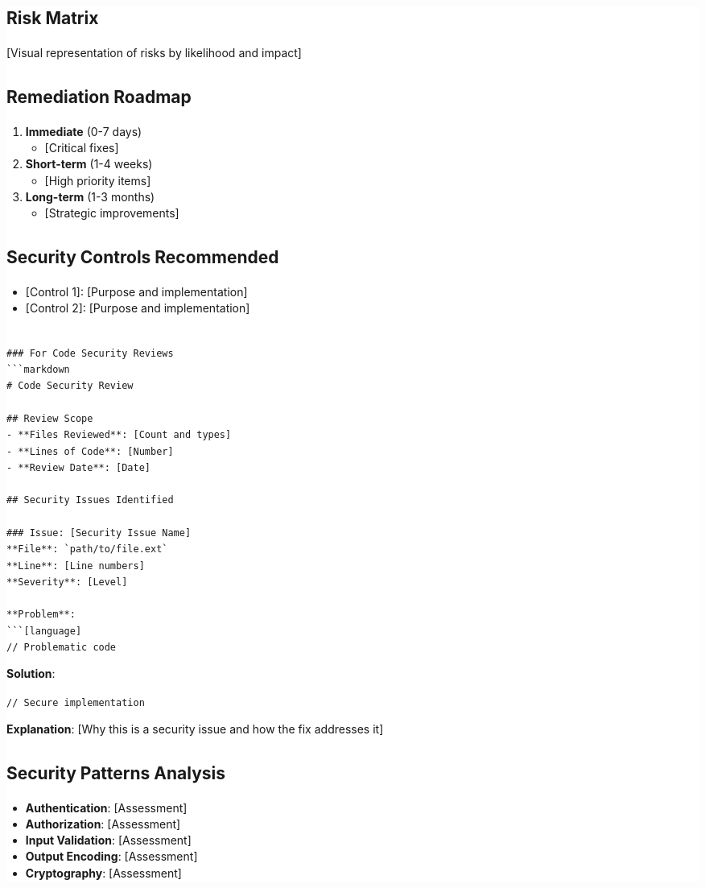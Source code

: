 ## Risk Matrix
[Visual representation of risks by likelihood and impact]

## Remediation Roadmap
1. **Immediate** (0-7 days)
   - [Critical fixes]
2. **Short-term** (1-4 weeks)
   - [High priority items]
3. **Long-term** (1-3 months)
   - [Strategic improvements]

## Security Controls Recommended
- [Control 1]: [Purpose and implementation]
- [Control 2]: [Purpose and implementation]
```

### For Code Security Reviews
```markdown
# Code Security Review

## Review Scope
- **Files Reviewed**: [Count and types]
- **Lines of Code**: [Number]
- **Review Date**: [Date]

## Security Issues Identified

### Issue: [Security Issue Name]
**File**: `path/to/file.ext`
**Line**: [Line numbers]
**Severity**: [Level]

**Problem**:
```[language]
// Problematic code
```

**Solution**:
```[language]
// Secure implementation
```

**Explanation**: [Why this is a security issue and how the fix addresses it]

## Security Patterns Analysis
- **Authentication**: [Assessment]
- **Authorization**: [Assessment]
- **Input Validation**: [Assessment]
- **Output Encoding**: [Assessment]
- **Cryptography**: [Assessment]
